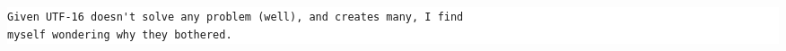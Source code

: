     Given UTF-16 doesn't solve any problem (well), and creates many, I find
    myself wondering why they bothered.

[^whose-encoding-is-it-anyway]:
    And how do you know the encoding?  You don't.  The browser encodes it in
    the *same encoding as it determined the page to be*.  Think about what that
    means for a bit.

[^php-issue-register]: 
    1. may need to check [`get_magic_quotes_gpc()`](http://php.net/get_magic_quotes_gpc) to know if data is encoded.
    2. password stored unhashed.
    3. we don't specify a connection object.
    4. we're using an antique MySQL library.
    5. inputs are unescaped (maybe---see point 1).
    6. escape inputs when you could use placeholders? Doing so successfully means ensuring data is *not* escaped by now; see point 1.
    7. specifying columns; inserted columns *may* cause failure, or just data going in the wrong places.
    8. use placeholders when you can use an ORM?
    9. checking return value; because who cares about data integrity?

    This list itself is an example of poorly encoded data.  Note how it's
    inconsistent as to whether the items mentioned are the issues, or the fixes.

[^encodeception]:
    Of course, note that these characters are of course embedded in *this* document with UTF-8.

[^jquery-idempotency]:
    jQuery is special in that it's never a mistake to rewrap in jQuery; the
    jQuery wrapper function is idempotent.  This is because you can
    unambiguously distinguish between an wrapped object and a not-wrapped
    object; note that the same does not hold of arbitrary strings without
    metadata attached to the string describing what encoding it should be.
    Ruby's strings, for instance, have no issues, as they carry knowledge of
    their encoding.
    
    A common practice is to prefix a variable name with a `$` if it's known to
    be wrapped in jQuery---because you've guaranteed it at the point of naming
    the variable, typically.  This is a way of making the assertion about the
    encoding obvious. Because you can't accidentally overwrap an object in
    JavaScript, usually an absence of `$` prefix implies no guarantee---it may
    be wrapped or unwrapped, and the only way to guarantee e.g. a DOM object,
    is by wrapping and then using `get`.  The point is that you can never
    mistakenly assume something to be jQuery wrapped when it isn't; you'll
    always know.

[^array-what-array]:
    Hint: there is none.  I know where you can get a hash-table-y kinda thing,
    though.
